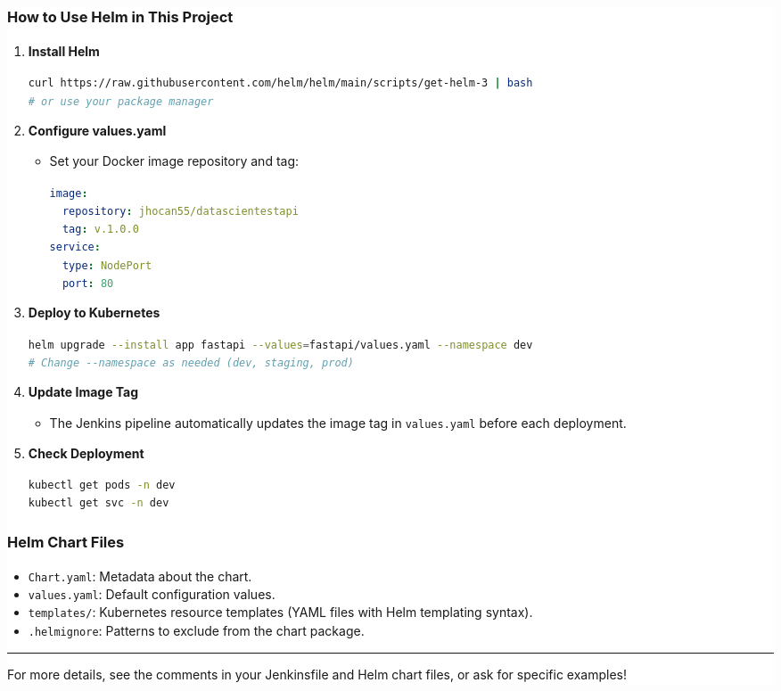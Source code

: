 ### How to Use Helm in This Project

1. **Install Helm**
   ```bash
   curl https://raw.githubusercontent.com/helm/helm/main/scripts/get-helm-3 | bash
   # or use your package manager
   ```

2. **Configure values.yaml**
   - Set your Docker image repository and tag:
     ```yaml
     image:
       repository: jhocan55/datascientestapi
       tag: v.1.0.0
     service:
       type: NodePort
       port: 80
     ```

3. **Deploy to Kubernetes**
   ```bash
   helm upgrade --install app fastapi --values=fastapi/values.yaml --namespace dev
   # Change --namespace as needed (dev, staging, prod)
   ```

4. **Update Image Tag**
   - The Jenkins pipeline automatically updates the image tag in `values.yaml` before each deployment.

5. **Check Deployment**
   ```bash
   kubectl get pods -n dev
   kubectl get svc -n dev
   ```

### Helm Chart Files
- `Chart.yaml`: Metadata about the chart.
- `values.yaml`: Default configuration values.
- `templates/`: Kubernetes resource templates (YAML files with Helm templating syntax).
- `.helmignore`: Patterns to exclude from the chart package.

---

For more details, see the comments in your Jenkinsfile and Helm chart files, or ask for specific examples!
